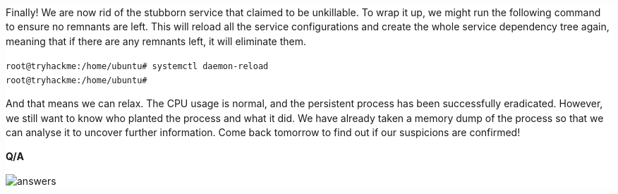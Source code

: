 Finally! We are now rid of the stubborn service that claimed to be unkillable. To wrap it up, we might run the following command to ensure no remnants are left. This will reload all the service configurations and create the whole service dependency tree again, meaning that if there are any remnants left, it will eliminate them.

```
root@tryhackme:/home/ubuntu# systemctl daemon-reload
root@tryhackme:/home/ubuntu# 
```

And that means we can relax. The CPU usage is normal, and the persistent process has been successfully eradicated. However, we still want to know who planted the process and what it did. We have already taken a memory dump of the process so that we can analyse it to uncover further information. Come back tomorrow to find out if our suspicions are confirmed!

**Q/A**

![answers](https://github.com/schoto/Advent-of-Cyber-2023/assets/69323411/5c74b95a-4db3-489a-9f25-dc1d8ae936e4)
